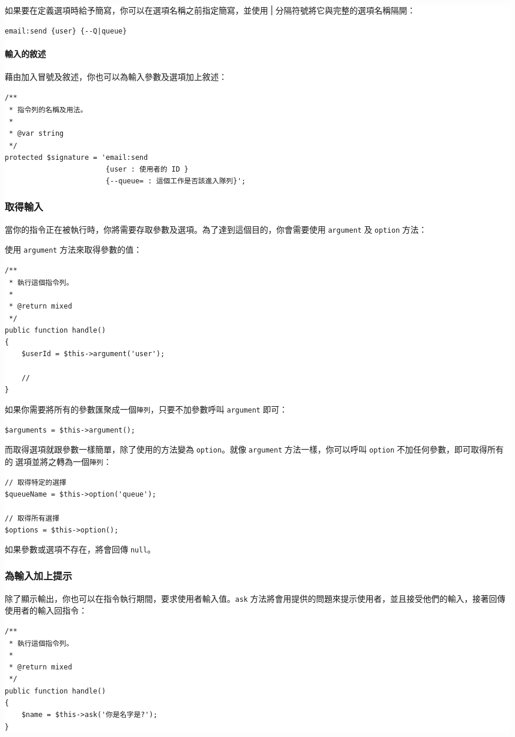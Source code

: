 如果要在定義選項時給予簡寫，你可以在選項名稱之前指定簡寫，並使用 | 分隔符號將它與完整的選項名稱隔開：

    email:send {user} {--Q|queue}

#### 輸入的敘述

藉由加入冒號及敘述，你也可以為輸入參數及選項加上敘述：

    /**
     * 指令列的名稱及用法。
     *
     * @var string
     */
    protected $signature = 'email:send
                            {user : 使用者的 ID }
                            {--queue= : 這個工作是否該進入隊列}';

<a name="retrieving-input"></a>
### 取得輸入

當你的指令正在被執行時，你將需要存取參數及選項。為了達到這個目的，你會需要使用 `argument` 及 `option` 方法：

使用 `argument` 方法來取得參數的值：

    /**
     * 執行這個指令列。
     *
     * @return mixed
     */
    public function handle()
    {
        $userId = $this->argument('user');

        //
    }

如果你需要將所有的參數匯聚成一個`陣列`，只要不加參數呼叫 `argument` 即可：

    $arguments = $this->argument();

而取得選項就跟參數一樣簡單，除了使用的方法變為 `option`。就像 `argument` 方法一樣，你可以呼叫 `option` 不加任何參數，即可取得所有的
選項並將之轉為一個`陣列`：

    // 取得特定的選擇
    $queueName = $this->option('queue');

    // 取得所有選擇
    $options = $this->option();

如果參數或選項不存在，將會回傳 `null`。

<a name="prompting-for-input"></a>
### 為輸入加上提示

除了顯示輸出，你也可以在指令執行期間，要求使用者輸入值。`ask` 方法將會用提供的問題來提示使用者，並且接受他們的輸入，接著回傳使用者的輸入回指令：

    /**
     * 執行這個指令列。
     *
     * @return mixed
     */
    public function handle()
    {
        $name = $this->ask('你是名字是?');
    }
